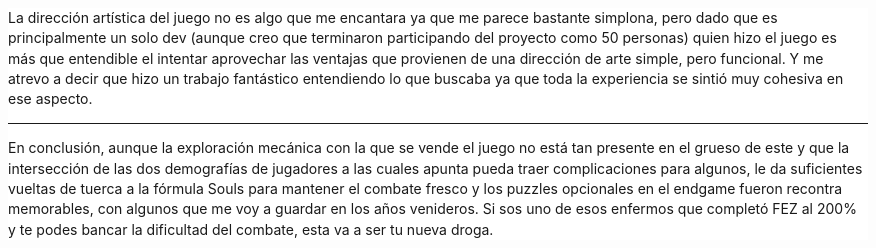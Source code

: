 La dirección artística del juego no es algo que me encantara ya que me parece bastante simplona, pero dado que es principalmente un solo dev (aunque creo que terminaron participando del proyecto como 50 personas) quien hizo el juego es más que entendible el intentar aprovechar las ventajas que provienen de una dirección de arte simple, pero funcional. Y me atrevo a decir que hizo un trabajo fantástico entendiendo lo que buscaba ya que toda la experiencia se sintió muy cohesiva en ese aspecto.

<hr>

En conclusión, aunque la exploración mecánica con la que se vende el juego no está tan presente en el grueso de este y que la intersección de las dos demografías de jugadores a las cuales apunta pueda traer complicaciones para algunos, le da suficientes vueltas de tuerca a la fórmula Souls para mantener el combate fresco y los puzzles opcionales en el endgame fueron recontra memorables, con algunos que me voy a guardar en los años venideros. Si sos uno de esos enfermos que completó FEZ al 200% y te podes bancar la dificultad del combate, esta va a ser tu nueva droga.
